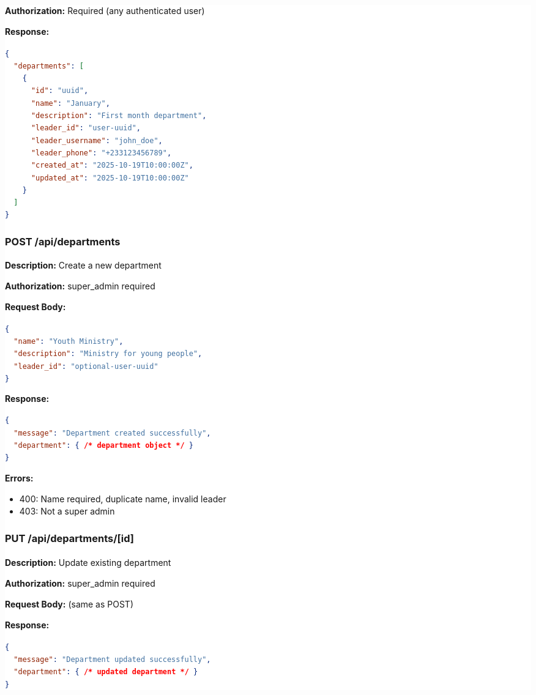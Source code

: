 **Authorization:** Required (any authenticated user)

**Response:**
```json
{
  "departments": [
    {
      "id": "uuid",
      "name": "January",
      "description": "First month department",
      "leader_id": "user-uuid",
      "leader_username": "john_doe",
      "leader_phone": "+233123456789",
      "created_at": "2025-10-19T10:00:00Z",
      "updated_at": "2025-10-19T10:00:00Z"
    }
  ]
}
```

### POST /api/departments
**Description:** Create a new department

**Authorization:** super_admin required

**Request Body:**
```json
{
  "name": "Youth Ministry",
  "description": "Ministry for young people",
  "leader_id": "optional-user-uuid"
}
```

**Response:**
```json
{
  "message": "Department created successfully",
  "department": { /* department object */ }
}
```

**Errors:**
- 400: Name required, duplicate name, invalid leader
- 403: Not a super admin

### PUT /api/departments/[id]
**Description:** Update existing department

**Authorization:** super_admin required

**Request Body:** (same as POST)

**Response:**
```json
{
  "message": "Department updated successfully",
  "department": { /* updated department */ }
}
```
